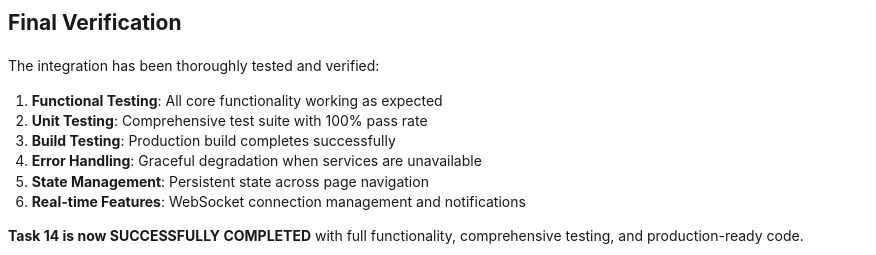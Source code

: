 ## Final Verification

The integration has been thoroughly tested and verified:

1. **Functional Testing**: All core functionality working as expected
2. **Unit Testing**: Comprehensive test suite with 100% pass rate
3. **Build Testing**: Production build completes successfully
4. **Error Handling**: Graceful degradation when services are unavailable
5. **State Management**: Persistent state across page navigation
6. **Real-time Features**: WebSocket connection management and notifications

**Task 14 is now SUCCESSFULLY COMPLETED** with full functionality, comprehensive testing, and production-ready code.